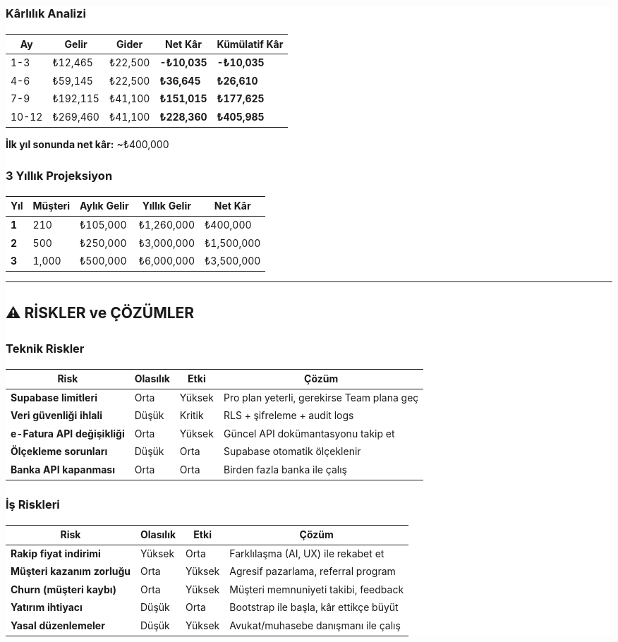 ### Kârlılık Analizi

| Ay | Gelir | Gider | Net Kâr | Kümülatif Kâr |
|----|-------|-------|---------|---------------|
| 1-3 | ₺12,465 | ₺22,500 | **-₺10,035** | **-₺10,035** |
| 4-6 | ₺59,145 | ₺22,500 | **₺36,645** | **₺26,610** |
| 7-9 | ₺192,115 | ₺41,100 | **₺151,015** | **₺177,625** |
| 10-12 | ₺269,460 | ₺41,100 | **₺228,360** | **₺405,985** |

**İlk yıl sonunda net kâr:** ~₺400,000

### 3 Yıllık Projeksiyon

| Yıl | Müşteri | Aylık Gelir | Yıllık Gelir | Net Kâr |
|-----|---------|-------------|--------------|---------|
| **1** | 210 | ₺105,000 | ₺1,260,000 | ₺400,000 |
| **2** | 500 | ₺250,000 | ₺3,000,000 | ₺1,500,000 |
| **3** | 1,000 | ₺500,000 | ₺6,000,000 | ₺3,500,000 |

---

## ⚠️ RİSKLER ve ÇÖZÜMLER

### Teknik Riskler

| Risk | Olasılık | Etki | Çözüm |
|------|----------|------|-------|
| **Supabase limitleri** | Orta | Yüksek | Pro plan yeterli, gerekirse Team plana geç |
| **Veri güvenliği ihlali** | Düşük | Kritik | RLS + şifreleme + audit logs |
| **e-Fatura API değişikliği** | Orta | Yüksek | Güncel API dokümantasyonu takip et |
| **Ölçekleme sorunları** | Düşük | Orta | Supabase otomatik ölçeklenir |
| **Banka API kapanması** | Orta | Orta | Birden fazla banka ile çalış |

### İş Riskleri

| Risk | Olasılık | Etki | Çözüm |
|------|----------|------|-------|
| **Rakip fiyat indirimi** | Yüksek | Orta | Farklılaşma (AI, UX) ile rekabet et |
| **Müşteri kazanım zorluğu** | Orta | Yüksek | Agresif pazarlama, referral program |
| **Churn (müşteri kaybı)** | Orta | Yüksek | Müşteri memnuniyeti takibi, feedback |
| **Yatırım ihtiyacı** | Düşük | Orta | Bootstrap ile başla, kâr ettikçe büyüt |
| **Yasal düzenlemeler** | Düşük | Yüksek | Avukat/muhasebe danışmanı ile çalış |
